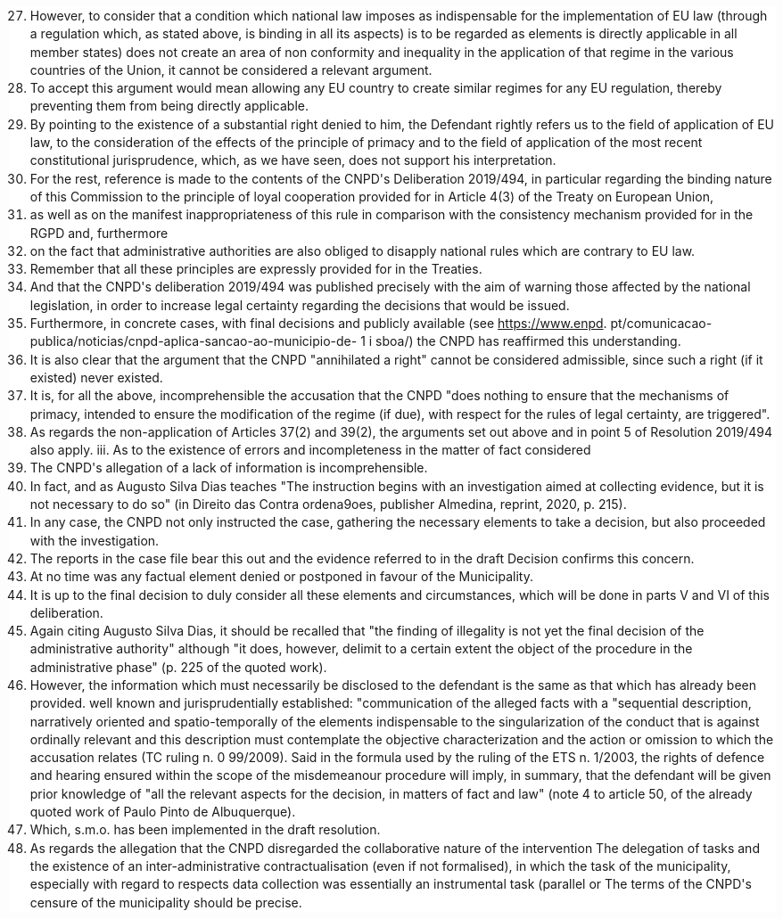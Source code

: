 27. However, to consider that a condition which national law imposes as indispensable for the implementation of EU law (through a regulation which, as stated above, is binding in all its aspects) is to be regarded as elements is directly applicable in all member states) does not create an area of non conformity and inequality in the application of that regime in the various countries of the Union, it cannot be considered a relevant argument.
28. To accept this argument would mean allowing any EU country to create similar regimes for any EU regulation, thereby preventing them from being directly applicable. 
29. By pointing to the existence of a substantial right denied to him, the Defendant rightly refers us to the field of application of EU law, to the consideration of the effects of the principle of primacy and to the field of application of the most recent constitutional jurisprudence, which, as we have seen, does not support his interpretation. 
30. For the rest, reference is made to the contents of the CNPD's Deliberation 2019/494, in particular regarding the binding nature of this Commission to the principle of loyal cooperation provided for in Article 4(3) of the Treaty on European Union, 
31. as well as on the manifest inappropriateness of this rule in comparison with the consistency mechanism provided for in the RGPD and, furthermore 
32. on the fact that administrative authorities are also obliged to disapply national rules which are contrary to EU law. 
33. Remember that all these principles are expressly provided for in the Treaties. 
34. And that the CNPD's deliberation 2019/494 was published precisely with the aim of warning those affected by the national legislation, in order to increase legal certainty regarding the decisions that would be issued. 
35. Furthermore, in concrete cases, with final decisions and publicly available (see https://www.enpd. pt/comunicacao-pubIica/noticias/cnpd-apIica-sancao-ao-municipio-de- 1 i sboa/) the CNPD has reaffirmed this understanding. 
36. It is also clear that the argument that the CNPD "annihilated a right" cannot be considered admissible, since such a right (if it existed) never existed.
37. It is, for all the above, incomprehensible the accusation that the CNPD "does nothing to ensure that the mechanisms of primacy, intended to ensure the modification of the regime (if due), with respect for the rules of legal certainty, are triggered". 
38. As regards the non-application of Articles 37(2) and 39(2), the arguments set out above and in point 5 of Resolution 2019/494 also apply. iii. As to the existence of errors and incompleteness in the matter of fact considered 
39. The CNPD's allegation of a lack of information is incomprehensible. 
40. In fact, and as Augusto Silva Dias teaches "The instruction begins with an investigation aimed at collecting evidence, but it is not necessary to do so" (in Direito das Contra ordena9oes, publisher Almedina, reprint, 2020, p. 215). 
41. In any case, the CNPD not only instructed the case, gathering the necessary elements to take a decision, but also proceeded with the investigation. 
42. The reports in the case file bear this out and the evidence referred to in the draft Decision confirms this concern. 
43. At no time was any factual element denied or postponed in favour of the Municipality. 
44. It is up to the final decision to duly consider all these elements and circumstances, which will be done in parts V and VI of this deliberation. 
45. Again citing Augusto Silva Dias, it should be recalled that "the finding of illegality is not yet the final decision of the administrative authority" although "it does, however, delimit to a certain extent the object of the procedure in the administrative phase" (p. 225 of the quoted work). 
46. However, the information which must necessarily be disclosed to the defendant is the same as that which has already been provided. well known and jurisprudentially established: "communication of the alleged facts with a "sequential description, narratively oriented and spatio-temporally of the elements indispensable to the singularization of the conduct that is against ordinally relevant and this description must contemplate the objective characterization and the action or omission to which the accusation relates (TC ruling n. 0 99/2009). Said in the formula used by the ruling of the ETS n. 1/2003, the rights of defence and hearing ensured within the scope of the misdemeanour procedure will imply, in summary, that the defendant will be given prior knowledge of "all the relevant aspects for the decision, in matters of fact and law" (note 4 to article 50, of the already quoted work of Paulo Pinto de Albuquerque). 
47. Which, s.m.o. has been implemented in the draft resolution. 
48. As regards the allegation that the CNPD disregarded the collaborative nature of the intervention The delegation of tasks and the existence of an inter-administrative contractualisation (even if not formalised), in which the task of the municipality, especially with regard to respects data collection was essentially an instrumental task (parallel or The terms of the CNPD's censure of the municipality should be precise. 